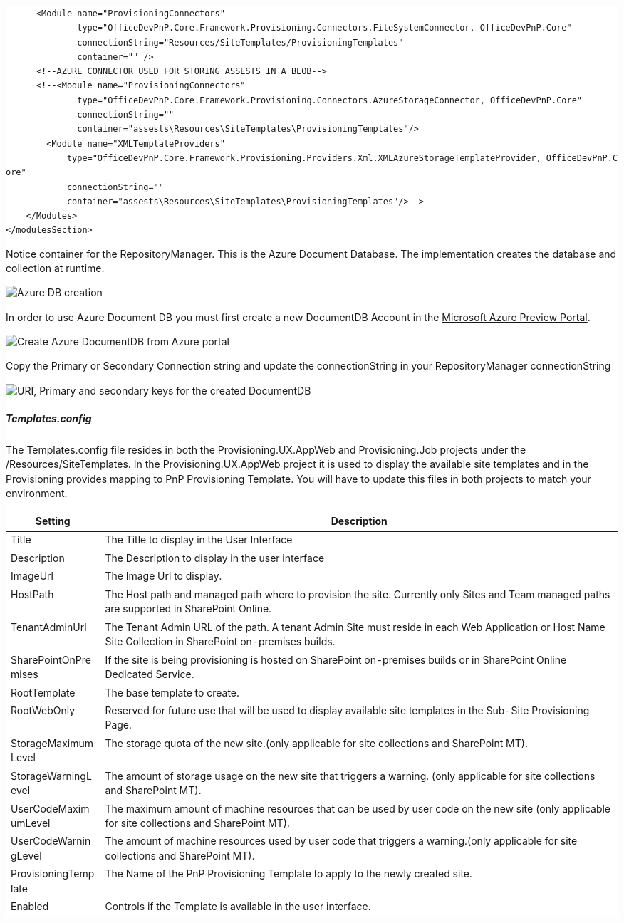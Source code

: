 	      <Module name="ProvisioningConnectors" 
	              type="OfficeDevPnP.Core.Framework.Provisioning.Connectors.FileSystemConnector, OfficeDevPnP.Core" 
	              connectionString="Resources/SiteTemplates/ProvisioningTemplates" 
	              container="" />
	      <!--AZURE CONNECTOR USED FOR STORING ASSESTS IN A BLOB-->
	      <!--<Module name="ProvisioningConnectors"
	              type="OfficeDevPnP.Core.Framework.Provisioning.Connectors.AzureStorageConnector, OfficeDevPnP.Core"
	              connectionString=""
	              container="assests\Resources\SiteTemplates\ProvisioningTemplates"/>
	        <Module name="XMLTemplateProviders"
	            type="OfficeDevPnP.Core.Framework.Provisioning.Providers.Xml.XMLAzureStorageTemplateProvider, OfficeDevPnP.Core"
	            connectionString=""
	            container="assests\Resources\SiteTemplates\ProvisioningTemplates"/>-->
	    </Modules>
	</modulesSection>


Notice container for the RepositoryManager. This is the Azure Document Database. The implementation creates the database and collection at runtime. 

![Azure DB creation](http://i.imgur.com/U402PK5.png)

In order to use Azure Document DB you must first create a new DocumentDB Account in the [Microsoft Azure Preview Portal](https://portal.azure.com/).

![Create Azure DocumentDB from Azure portal](http://i.imgur.com/SLb3KAm.png)

Copy the Primary or Secondary Connection string and update the connectionString in your RepositoryManager connectionString

![URI, Primary and secondary keys for the created DocumentDB](http://i.imgur.com/uhStvV6.png)


##### Templates.config #####
The Templates.config file resides in both the Provisioning.UX.AppWeb and Provisioning.Job projects under the /Resources/SiteTemplates. In the Provisioning.UX.AppWeb project it is used to display the available site templates and in the Provisioning provides mapping to PnP Provisioning Template. You will have to update this files in both projects to match your environment. 

Setting | Description
-------------------|----------
Title | The Title to display in the User Interface 
Description | The Description to display in the user interface
ImageUrl | The Image Url to display. 
HostPath | The Host path and managed path where to provision the site. Currently only Sites and Team managed paths are supported in SharePoint Online.
TenantAdminUrl | The Tenant Admin URL of the path. A tenant Admin Site must reside in each Web Application or Host Name Site Collection in SharePoint on-premises builds.
SharePointOnPremises | If the site is being provisioning is hosted on SharePoint on-premises builds or in SharePoint Online Dedicated Service.
RootTemplate | The base template to create. 
RootWebOnly | Reserved for future use that will be used to display available site templates in the Sub-Site Provisioning Page.
StorageMaximumLevel | The storage quota of the new site.(only applicable for site collections and SharePoint MT). 
StorageWarningLevel | The amount of storage usage on the new site that triggers a warning. (only applicable for site collections and SharePoint MT). 
UserCodeMaximumLevel | The maximum amount of machine resources that can be used by user code on the new site (only applicable for site collections and SharePoint MT). 
UserCodeWarningLevel | The amount of machine resources used by user code that triggers a warning.(only applicable for site collections and SharePoint MT). 
ProvisioningTemplate | The Name of the PnP Provisioning Template to apply to the newly created site.
Enabled | Controls if the Template is available in the user interface.
